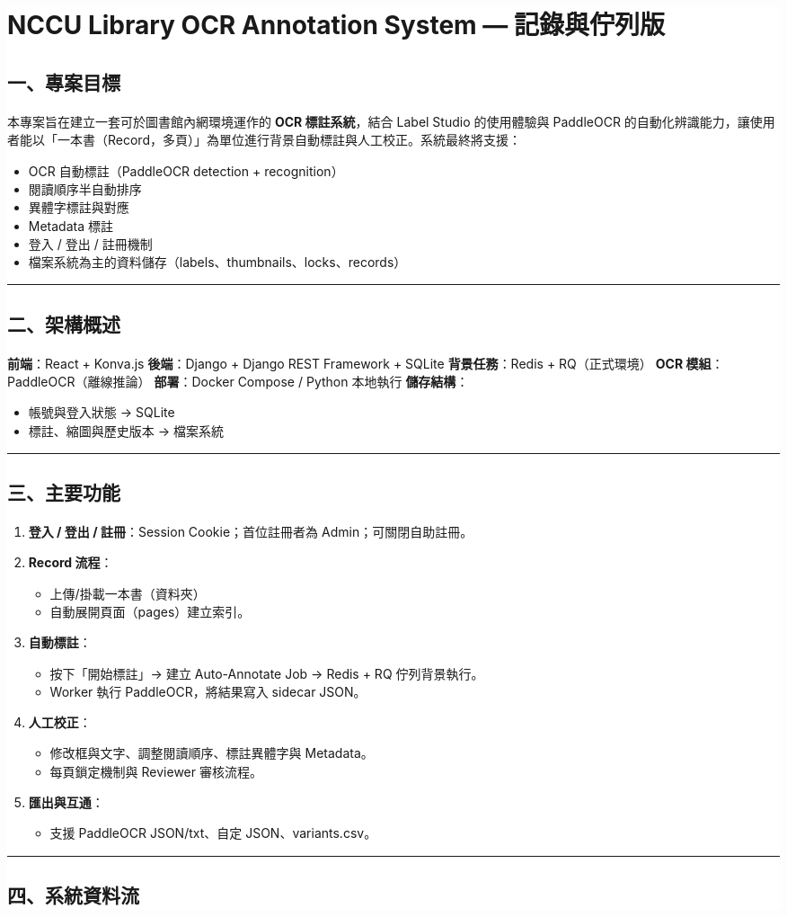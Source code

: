 # NCCU Library OCR Annotation System — 記錄與佇列版

## 一、專案目標

本專案旨在建立一套可於圖書館內網環境運作的 **OCR 標註系統**，結合 Label Studio 的使用體驗與 PaddleOCR 的自動化辨識能力，讓使用者能以「一本書（Record，多頁）」為單位進行背景自動標註與人工校正。系統最終將支援：

* OCR 自動標註（PaddleOCR detection + recognition）
* 閱讀順序半自動排序
* 異體字標註與對應
* Metadata 標註
* 登入 / 登出 / 註冊機制
* 檔案系統為主的資料儲存（labels、thumbnails、locks、records）

---

## 二、架構概述

**前端**：React + Konva.js
**後端**：Django + Django REST Framework + SQLite
**背景任務**：Redis + RQ（正式環境）
**OCR 模組**：PaddleOCR（離線推論）
**部署**：Docker Compose / Python 本地執行
**儲存結構**：

* 帳號與登入狀態 → SQLite
* 標註、縮圖與歷史版本 → 檔案系統

---

## 三、主要功能

1. **登入 / 登出 / 註冊**：Session Cookie；首位註冊者為 Admin；可關閉自助註冊。
2. **Record 流程**：

   * 上傳/掛載一本書（資料夾）
   * 自動展開頁面（pages）建立索引。
3. **自動標註**：

   * 按下「開始標註」→ 建立 Auto-Annotate Job → Redis + RQ 佇列背景執行。
   * Worker 執行 PaddleOCR，將結果寫入 sidecar JSON。
4. **人工校正**：

   * 修改框與文字、調整閱讀順序、標註異體字與 Metadata。
   * 每頁鎖定機制與 Reviewer 審核流程。
5. **匯出與互通**：

   * 支援 PaddleOCR JSON/txt、自定 JSON、variants.csv。

---

## 四、系統資料流
